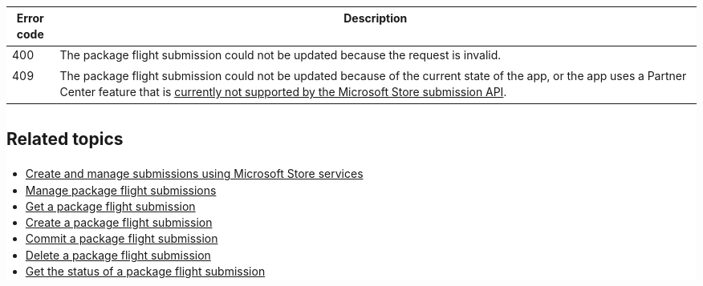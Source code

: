 | Error code |  Description   |
|--------|------------------|
| 400  | The package flight submission could not be updated because the request is invalid. |
| 409  | The package flight submission could not be updated because of the current state of the app, or the app uses a Partner Center feature that is [currently not supported by the Microsoft Store submission API](create-and-manage-submissions-using-windows-store-services.md#not_supported). |   


## Related topics

* [Create and manage submissions using Microsoft Store services](create-and-manage-submissions-using-windows-store-services.md)
* [Manage package flight submissions](manage-flight-submissions.md)
* [Get a package flight submission](get-a-flight-submission.md)
* [Create a package flight submission](create-a-flight-submission.md)
* [Commit a package flight submission](commit-a-flight-submission.md)
* [Delete a package flight submission](delete-a-flight-submission.md)
* [Get the status of a package flight submission](get-status-for-a-flight-submission.md)